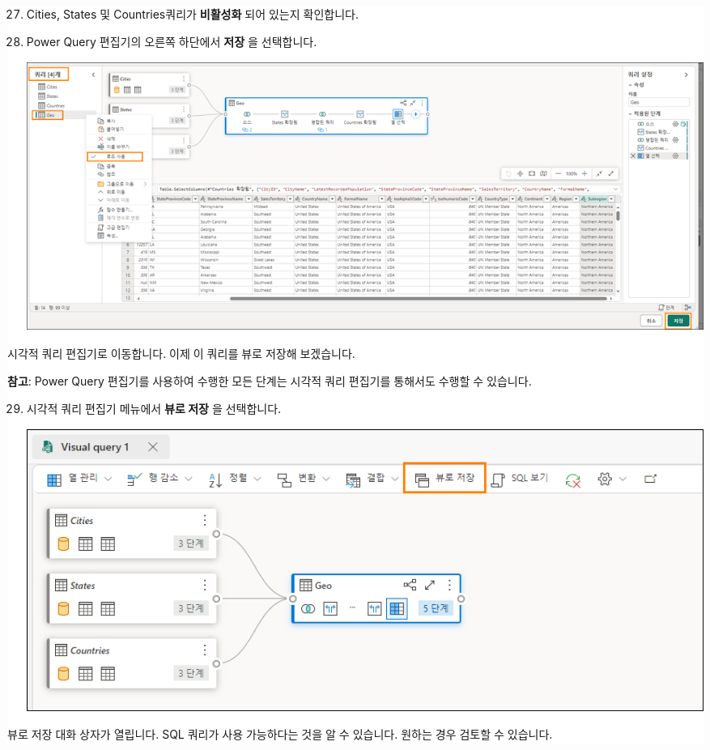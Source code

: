 27. Cities, States 및 Countries쿼리가 **비활성화** 되어 있는지
    확인합니다.

28. Power Query 편집기의 오른쪽 하단에서 **저장** 을 선택합니다.

    ![](../media/Lab-03/image25.png)

시각적 쿼리 편집기로 이동합니다. 이제 이 쿼리를 뷰로 저장해 보겠습니다.

**참고**: Power Query 편집기를 사용하여 수행한 모든 단계는 시각적 쿼리
편집기를 통해서도 수행할 수 있습니다.

29. 시각적 쿼리 편집기 메뉴에서 **뷰로 저장** 을 선택합니다.

    ![](../media/Lab-03/image26.png)

뷰로 저장 대화 상자가 열립니다. SQL 쿼리가 사용 가능하다는 것을 알 수
있습니다. 원하는 경우 검토할 수 있습니다.

